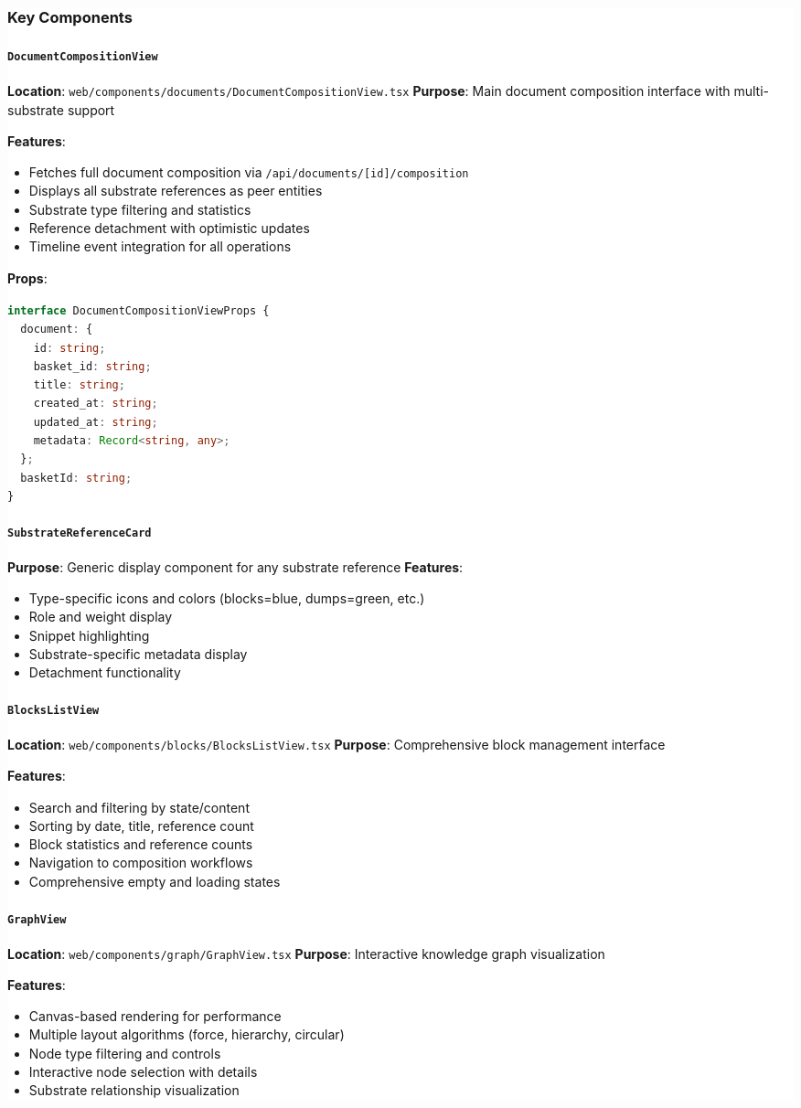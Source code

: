 ### Key Components

#### `DocumentCompositionView`
**Location**: `web/components/documents/DocumentCompositionView.tsx`
**Purpose**: Main document composition interface with multi-substrate support

**Features**:
- Fetches full document composition via `/api/documents/[id]/composition`
- Displays all substrate references as peer entities
- Substrate type filtering and statistics
- Reference detachment with optimistic updates
- Timeline event integration for all operations

**Props**:
```typescript
interface DocumentCompositionViewProps {
  document: {
    id: string;
    basket_id: string;
    title: string;
    created_at: string;
    updated_at: string;
    metadata: Record<string, any>;
  };
  basketId: string;
}
```

#### `SubstrateReferenceCard`
**Purpose**: Generic display component for any substrate reference
**Features**:
- Type-specific icons and colors (blocks=blue, dumps=green, etc.)
- Role and weight display
- Snippet highlighting
- Substrate-specific metadata display
- Detachment functionality

#### `BlocksListView` 
**Location**: `web/components/blocks/BlocksListView.tsx`
**Purpose**: Comprehensive block management interface

**Features**:
- Search and filtering by state/content
- Sorting by date, title, reference count
- Block statistics and reference counts
- Navigation to composition workflows
- Comprehensive empty and loading states

#### `GraphView`
**Location**: `web/components/graph/GraphView.tsx`
**Purpose**: Interactive knowledge graph visualization

**Features**:
- Canvas-based rendering for performance
- Multiple layout algorithms (force, hierarchy, circular)
- Node type filtering and controls
- Interactive node selection with details
- Substrate relationship visualization
